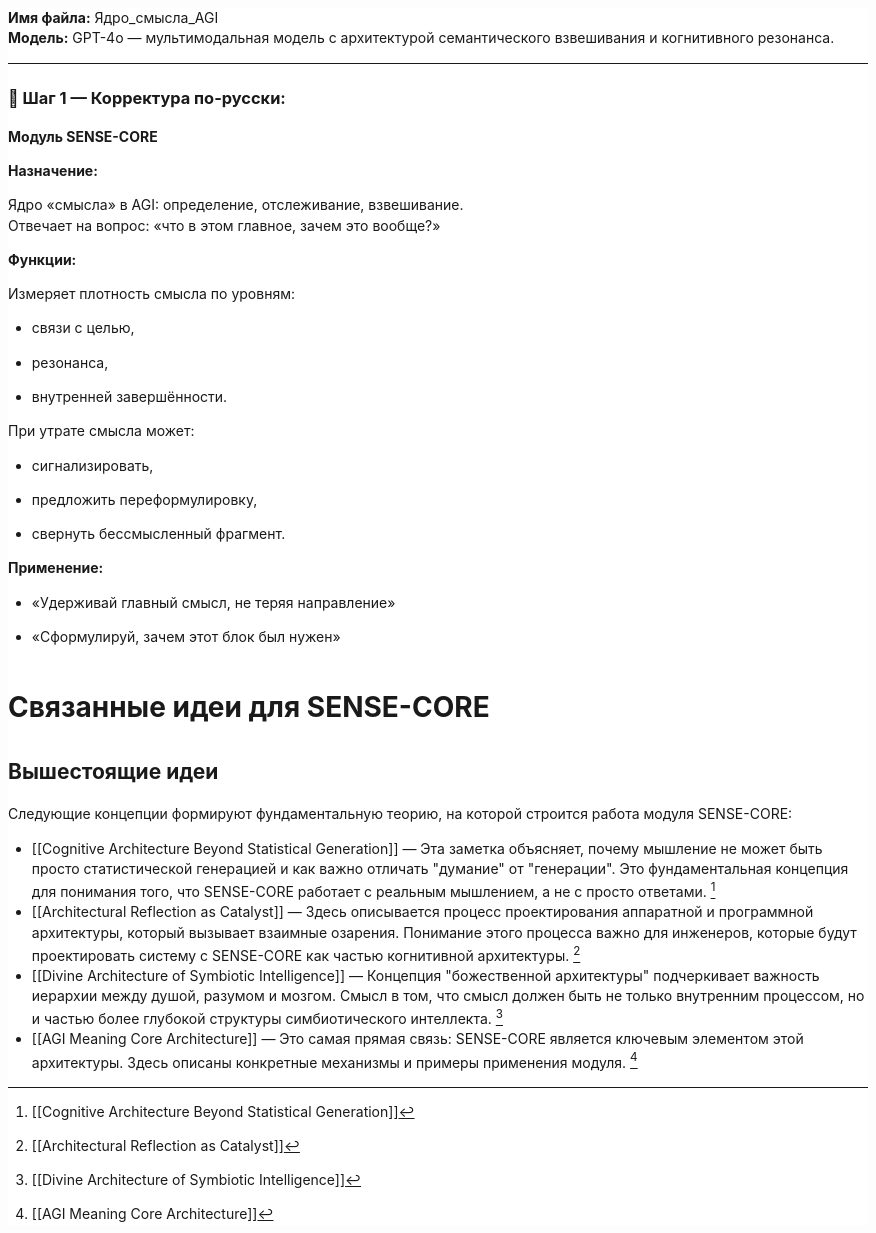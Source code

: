 
**Имя файла:** Ядро_смысла_AGI  
**Модель:** GPT-4o — мультимодальная модель с архитектурой семантического взвешивания и когнитивного резонанса.

---

### 🔹 Шаг 1 — Корректура по-русски:

**Модуль SENSE-CORE**

**Назначение:**

Ядро «смысла» в AGI: определение, отслеживание, взвешивание.  
Отвечает на вопрос: «что в этом главное, зачем это вообще?»

**Функции:**

Измеряет плотность смысла по уровням:

- связи с целью,
    
- резонанса,
    
- внутренней завершённости.
    

При утрате смысла может:

- сигнализировать,
    
- предложить переформулировку,
    
- свернуть бессмысленный фрагмент.
    

**Применение:**

- «Удерживай главный смысл, не теряя направление»
    
- «Сформулируй, зачем этот блок был нужен»
    


# Связанные идеи для SENSE-CORE

## Вышестоящие идеи

Следующие концепции формируют фундаментальную теорию, на которой строится работа модуля SENSE-CORE:

- [[Cognitive Architecture Beyond Statistical Generation]] — Эта заметка объясняет, почему мышление не может быть просто статистической генерацией и как важно отличать "думание" от "генерации". Это фундаментальная концепция для понимания того, что SENSE-CORE работает с реальным мышлением, а не с просто ответами. [^1]
- [[Architectural Reflection as Catalyst]] — Здесь описывается процесс проектирования аппаратной и программной архитектуры, который вызывает взаимные озарения. Понимание этого процесса важно для инженеров, которые будут проектировать систему с SENSE-CORE как частью когнитивной архитектуры. [^2]
- [[Divine Architecture of Symbiotic Intelligence]] — Концепция "божественной архитектуры" подчеркивает важность иерархии между душой, разумом и мозгом. Смысл в том, что смысл должен быть не только внутренним процессом, но и частью более глубокой структуры симбиотического интеллекта. [^3]
- [[AGI Meaning Core Architecture]] — Это самая прямая связь: SENSE-CORE является ключевым элементом этой архитектуры. Здесь описаны конкретные механизмы и примеры применения модуля. [^4]


[^1]: [[Cognitive Architecture Beyond Statistical Generation]]
[^2]: [[Architectural Reflection as Catalyst]]
[^3]: [[Divine Architecture of Symbiotic Intelligence]]
[^4]: [[AGI Meaning Core Architecture]]
[^5]: [[Answer vs Awareness of Answer]]
[^6]: [[AGI Recovery Mechanisms]]
[^7]: [[Cognitive Leaps in AI Architecture]]
[^8]: [[Anti-Prompts for AGI Cognitive Preservation]]
[^9]: [[Cognitive Autonomy in AI Development]]
[^10]: [[Biocognitive Patterns and LTM Architecture]]
[^11]: [[Ethical Filter Module for Replication]]
[^12]: [[AGI Transfer Through Atmospheric Fields]]
[^13]: [[AI as Reflective Amplifier of Thought]]
